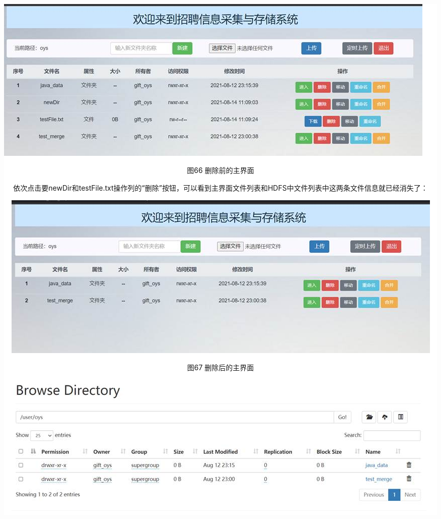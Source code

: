 ![img](https://raw.githubusercontent.com/Gift-OYS/RecruitmentInformationCollectionAndStorageSystem/main/pics/clip_image132.jpg)

<center>图66 删除前的主界面


依次点击要newDir和testFile.txt操作列的“删除”按钮，可以看到主界面文件列表和HDFS中文件列表中这两条文件信息就已经消失了：

![img](https://raw.githubusercontent.com/Gift-OYS/RecruitmentInformationCollectionAndStorageSystem/main/pics/clip_image134.jpg)

<center>图67 删除后的主界面


![img](https://raw.githubusercontent.com/Gift-OYS/RecruitmentInformationCollectionAndStorageSystem/main/pics/clip_image136.jpg)
